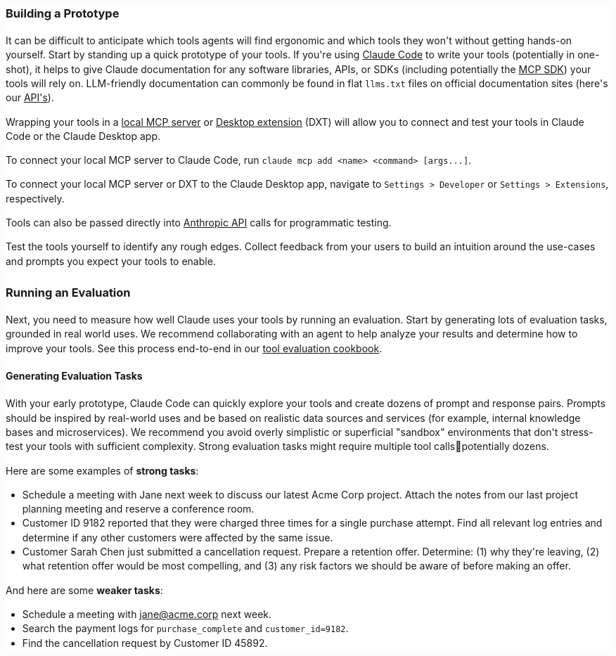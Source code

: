 ### Building a Prototype

It can be difficult to anticipate which tools agents will find ergonomic and which tools they won't without getting hands-on yourself. Start by standing up a quick prototype of your tools. If you're using [Claude Code](https://www.anthropic.com/claude-code) to write your tools (potentially in one-shot), it helps to give Claude documentation for any software libraries, APIs, or SDKs (including potentially the [MCP SDK](https://modelcontextprotocol.io/docs/sdk)) your tools will rely on. LLM-friendly documentation can commonly be found in flat `llms.txt` files on official documentation sites (here's our [API's](https://docs.anthropic.com/llms.txt)).

Wrapping your tools in a [local MCP server](https://modelcontextprotocol.io/docs/develop/connect-local-servers) or [Desktop extension](https://www.anthropic.com/engineering/desktop-extensions) (DXT) will allow you to connect and test your tools in Claude Code or the Claude Desktop app.

To connect your local MCP server to Claude Code, run `claude mcp add <name> <command> [args...]`.

To connect your local MCP server or DXT to the Claude Desktop app, navigate to `Settings > Developer` or `Settings > Extensions`, respectively.

Tools can also be passed directly into [Anthropic API](https://docs.anthropic.com/en/docs/agents-and-tools/tool-use/overview) calls for programmatic testing.

Test the tools yourself to identify any rough edges. Collect feedback from your users to build an intuition around the use-cases and prompts you expect your tools to enable.

### Running an Evaluation

Next, you need to measure how well Claude uses your tools by running an evaluation. Start by generating lots of evaluation tasks, grounded in real world uses. We recommend collaborating with an agent to help analyze your results and determine how to improve your tools. See this process end-to-end in our [tool evaluation cookbook](https://github.com/anthropics/anthropic-cookbook/blob/main/tool_evaluation/tool_evaluation.ipynb).

#### Generating Evaluation Tasks

With your early prototype, Claude Code can quickly explore your tools and create dozens of prompt and response pairs. Prompts should be inspired by real-world uses and be based on realistic data sources and services (for example, internal knowledge bases and microservices). We recommend you avoid overly simplistic or superficial "sandbox" environments that don't stress-test your tools with sufficient complexity. Strong evaluation tasks might require multiple tool callspotentially dozens.

Here are some examples of **strong tasks**:
- Schedule a meeting with Jane next week to discuss our latest Acme Corp project. Attach the notes from our last project planning meeting and reserve a conference room.
- Customer ID 9182 reported that they were charged three times for a single purchase attempt. Find all relevant log entries and determine if any other customers were affected by the same issue.
- Customer Sarah Chen just submitted a cancellation request. Prepare a retention offer. Determine: (1) why they're leaving, (2) what retention offer would be most compelling, and (3) any risk factors we should be aware of before making an offer.

And here are some **weaker tasks**:
- Schedule a meeting with jane@acme.corp next week.
- Search the payment logs for `purchase_complete` and `customer_id=9182`.
- Find the cancellation request by Customer ID 45892.
